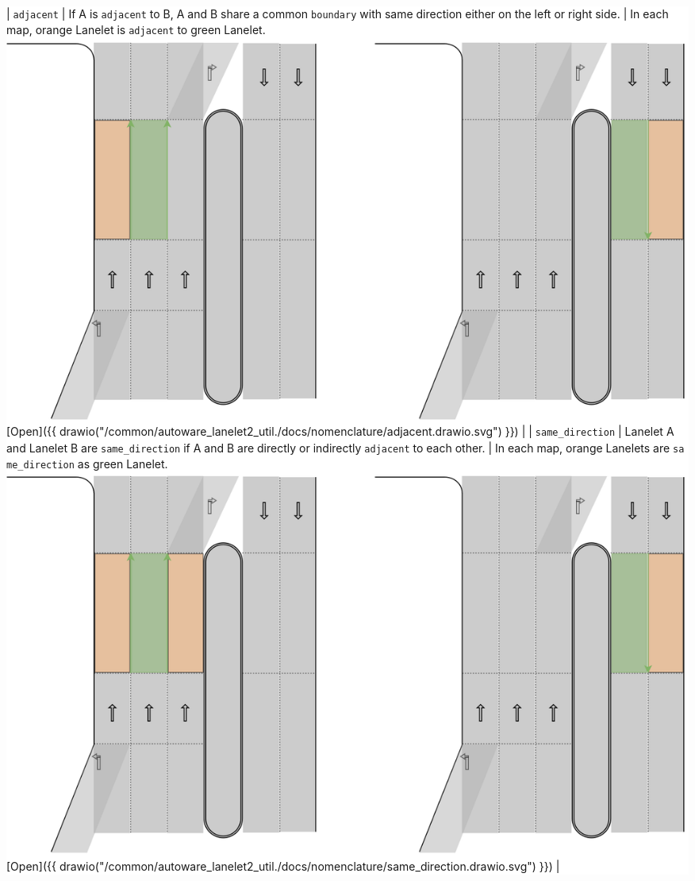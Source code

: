 | `adjacent`                        | If A is `adjacent` to B, A and B share a common `boundary` with same direction either on the left or right side.                    | In each map, orange Lanelet is `adjacent` to green Lanelet.<br>![adjacent](./docs/nomenclature/adjacent.drawio.svg)<br>[Open]({{ drawio("/common/autoware_lanelet2_util./docs/nomenclature/adjacent.drawio.svg") }})                                                                                                                                        |
| `same_direction`                  | Lanelet A and Lanelet B are `same_direction` if A and B are directly or indirectly `adjacent` to each other.                        | In each map, orange Lanelets are `same_direction` as green Lanelet.<br>![same_direction](./docs/nomenclature/same_direction.drawio.svg)<br>[Open]({{ drawio("/common/autoware_lanelet2_util./docs/nomenclature/same_direction.drawio.svg") }})                                                                                                              |